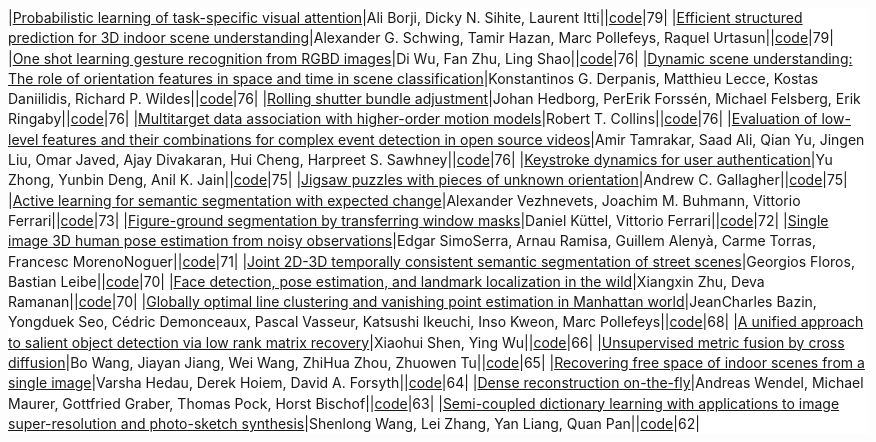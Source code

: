 |[Probabilistic learning of task-specific visual attention](https://doi.org/10.1109/CVPR.2012.6247710)|Ali Borji, Dicky N. Sihite, Laurent Itti||[code](https://paperswithcode.com/search?q_meta=&q_type=&q=Probabilistic+learning+of+task-specific+visual+attention)|79|
|[Efficient structured prediction for 3D indoor scene understanding](https://doi.org/10.1109/CVPR.2012.6248006)|Alexander G. Schwing, Tamir Hazan, Marc Pollefeys, Raquel Urtasun||[code](https://paperswithcode.com/search?q_meta=&q_type=&q=Efficient+structured+prediction+for+3D+indoor+scene+understanding)|79|
|[One shot learning gesture recognition from RGBD images](https://doi.org/10.1109/CVPRW.2012.6239179)|Di Wu, Fan Zhu, Ling Shao||[code](https://paperswithcode.com/search?q_meta=&q_type=&q=One+shot+learning+gesture+recognition+from+RGBD+images)|76|
|[Dynamic scene understanding: The role of orientation features in space and time in scene classification](https://doi.org/10.1109/CVPR.2012.6247815)|Konstantinos G. Derpanis, Matthieu Lecce, Kostas Daniilidis, Richard P. Wildes||[code](https://paperswithcode.com/search?q_meta=&q_type=&q=Dynamic+scene+understanding:+The+role+of+orientation+features+in+space+and+time+in+scene+classification)|76|
|[Rolling shutter bundle adjustment](https://doi.org/10.1109/CVPR.2012.6247831)|Johan Hedborg, PerErik Forssén, Michael Felsberg, Erik Ringaby||[code](https://paperswithcode.com/search?q_meta=&q_type=&q=Rolling+shutter+bundle+adjustment)|76|
|[Multitarget data association with higher-order motion models](https://doi.org/10.1109/CVPR.2012.6247870)|Robert T. Collins||[code](https://paperswithcode.com/search?q_meta=&q_type=&q=Multitarget+data+association+with+higher-order+motion+models)|76|
|[Evaluation of low-level features and their combinations for complex event detection in open source videos](https://doi.org/10.1109/CVPR.2012.6248114)|Amir Tamrakar, Saad Ali, Qian Yu, Jingen Liu, Omar Javed, Ajay Divakaran, Hui Cheng, Harpreet S. Sawhney||[code](https://paperswithcode.com/search?q_meta=&q_type=&q=Evaluation+of+low-level+features+and+their+combinations+for+complex+event+detection+in+open+source+videos)|76|
|[Keystroke dynamics for user authentication](https://doi.org/10.1109/CVPRW.2012.6239225)|Yu Zhong, Yunbin Deng, Anil K. Jain||[code](https://paperswithcode.com/search?q_meta=&q_type=&q=Keystroke+dynamics+for+user+authentication)|75|
|[Jigsaw puzzles with pieces of unknown orientation](https://doi.org/10.1109/CVPR.2012.6247699)|Andrew C. Gallagher||[code](https://paperswithcode.com/search?q_meta=&q_type=&q=Jigsaw+puzzles+with+pieces+of+unknown+orientation)|75|
|[Active learning for semantic segmentation with expected change](https://doi.org/10.1109/CVPR.2012.6248050)|Alexander Vezhnevets, Joachim M. Buhmann, Vittorio Ferrari||[code](https://paperswithcode.com/search?q_meta=&q_type=&q=Active+learning+for+semantic+segmentation+with+expected+change)|73|
|[Figure-ground segmentation by transferring window masks](https://doi.org/10.1109/CVPR.2012.6247721)|Daniel Küttel, Vittorio Ferrari||[code](https://paperswithcode.com/search?q_meta=&q_type=&q=Figure-ground+segmentation+by+transferring+window+masks)|72|
|[Single image 3D human pose estimation from noisy observations](https://doi.org/10.1109/CVPR.2012.6247988)|Edgar SimoSerra, Arnau Ramisa, Guillem Alenyà, Carme Torras, Francesc MorenoNoguer||[code](https://paperswithcode.com/search?q_meta=&q_type=&q=Single+image+3D+human+pose+estimation+from+noisy+observations)|71|
|[Joint 2D-3D temporally consistent semantic segmentation of street scenes](https://doi.org/10.1109/CVPR.2012.6248007)|Georgios Floros, Bastian Leibe||[code](https://paperswithcode.com/search?q_meta=&q_type=&q=Joint+2D-3D+temporally+consistent+semantic+segmentation+of+street+scenes)|70|
|[Face detection, pose estimation, and landmark localization in the wild](https://doi.org/10.1109/CVPR.2012.6248014)|Xiangxin Zhu, Deva Ramanan||[code](https://paperswithcode.com/search?q_meta=&q_type=&q=Face+detection,+pose+estimation,+and+landmark+localization+in+the+wild)|70|
|[Globally optimal line clustering and vanishing point estimation in Manhattan world](https://doi.org/10.1109/CVPR.2012.6247731)|JeanCharles Bazin, Yongduek Seo, Cédric Demonceaux, Pascal Vasseur, Katsushi Ikeuchi, Inso Kweon, Marc Pollefeys||[code](https://paperswithcode.com/search?q_meta=&q_type=&q=Globally+optimal+line+clustering+and+vanishing+point+estimation+in+Manhattan+world)|68|
|[A unified approach to salient object detection via low rank matrix recovery](https://doi.org/10.1109/CVPR.2012.6247758)|Xiaohui Shen, Ying Wu||[code](https://paperswithcode.com/search?q_meta=&q_type=&q=A+unified+approach+to+salient+object+detection+via+low+rank+matrix+recovery)|66|
|[Unsupervised metric fusion by cross diffusion](https://doi.org/10.1109/CVPR.2012.6248029)|Bo Wang, Jiayan Jiang, Wei Wang, ZhiHua Zhou, Zhuowen Tu||[code](https://paperswithcode.com/search?q_meta=&q_type=&q=Unsupervised+metric+fusion+by+cross+diffusion)|65|
|[Recovering free space of indoor scenes from a single image](https://doi.org/10.1109/CVPR.2012.6248005)|Varsha Hedau, Derek Hoiem, David A. Forsyth||[code](https://paperswithcode.com/search?q_meta=&q_type=&q=Recovering+free+space+of+indoor+scenes+from+a+single+image)|64|
|[Dense reconstruction on-the-fly](https://doi.org/10.1109/CVPR.2012.6247833)|Andreas Wendel, Michael Maurer, Gottfried Graber, Thomas Pock, Horst Bischof||[code](https://paperswithcode.com/search?q_meta=&q_type=&q=Dense+reconstruction+on-the-fly)|63|
|[Semi-coupled dictionary learning with applications to image super-resolution and photo-sketch synthesis](https://doi.org/10.1109/CVPR.2012.6247930)|Shenlong Wang, Lei Zhang, Yan Liang, Quan Pan||[code](https://paperswithcode.com/search?q_meta=&q_type=&q=Semi-coupled+dictionary+learning+with+applications+to+image+super-resolution+and+photo-sketch+synthesis)|62|